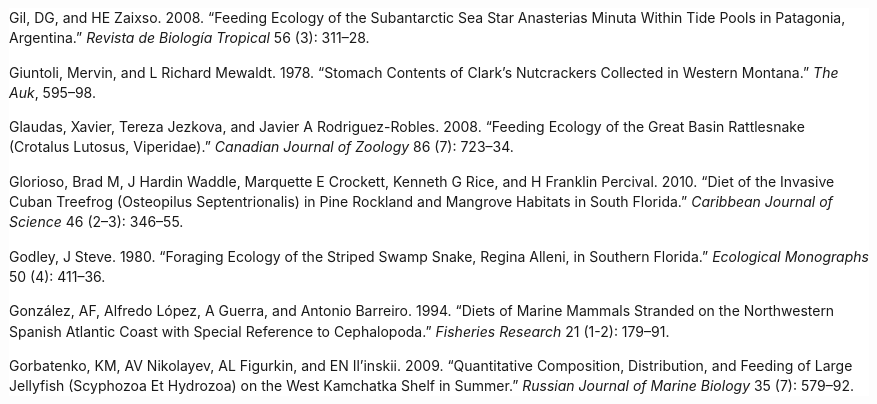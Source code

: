 </div>

<div id="ref-Gil:2008ww" class="csl-entry" markdown="1">

Gil, DG, and HE Zaixso. 2008. “Feeding Ecology of the Subantarctic Sea
Star Anasterias Minuta Within Tide Pools in Patagonia, Argentina.”
*Revista de Biologı́a Tropical* 56 (3): 311–28.

</div>

<div id="ref-Giuntoli:1978wy" class="csl-entry" markdown="1">

Giuntoli, Mervin, and L Richard Mewaldt. 1978. “Stomach Contents of
Clark’s Nutcrackers Collected in Western Montana.” *The Auk*, 595–98.

</div>

<div id="ref-Glaudas:2008vq" class="csl-entry" markdown="1">

Glaudas, Xavier, Tereza Jezkova, and Javier A Rodriguez-Robles. 2008.
“Feeding Ecology of the Great Basin Rattlesnake (Crotalus Lutosus,
Viperidae).” *Canadian Journal of Zoology* 86 (7): 723–34.

</div>

<div id="ref-Glorioso:2010wp" class="csl-entry" markdown="1">

Glorioso, Brad M, J Hardin Waddle, Marquette E Crockett, Kenneth G Rice,
and H Franklin Percival. 2010. “Diet of the Invasive Cuban Treefrog
(Osteopilus Septentrionalis) in Pine Rockland and Mangrove Habitats in
South Florida.” *Caribbean Journal of Science* 46 (2–3): 346–55.

</div>

<div id="ref-Godley:1980th" class="csl-entry" markdown="1">

Godley, J Steve. 1980. “Foraging Ecology of the Striped Swamp Snake,
Regina Alleni, in Southern Florida.” *Ecological Monographs* 50 (4):
411–36.

</div>

<div id="ref-Gonzalez:1994aa" class="csl-entry" markdown="1">

González, AF, Alfredo López, A Guerra, and Antonio Barreiro. 1994.
“Diets of Marine Mammals Stranded on the Northwestern Spanish Atlantic
Coast with Special Reference to Cephalopoda.” *Fisheries Research* 21
(1-2): 179–91.

</div>

<div id="ref-Gorbatenko:2009vx" class="csl-entry" markdown="1">

Gorbatenko, KM, AV Nikolayev, AL Figurkin, and EN Il’inskii. 2009.
“Quantitative Composition, Distribution, and Feeding of Large Jellyfish
(Scyphozoa Et Hydrozoa) on the West Kamchatka Shelf in Summer.” *Russian
Journal of Marine Biology* 35 (7): 579–92.

</div>

<div id="ref-Graham:2001ue" class="csl-entry" markdown="1">
